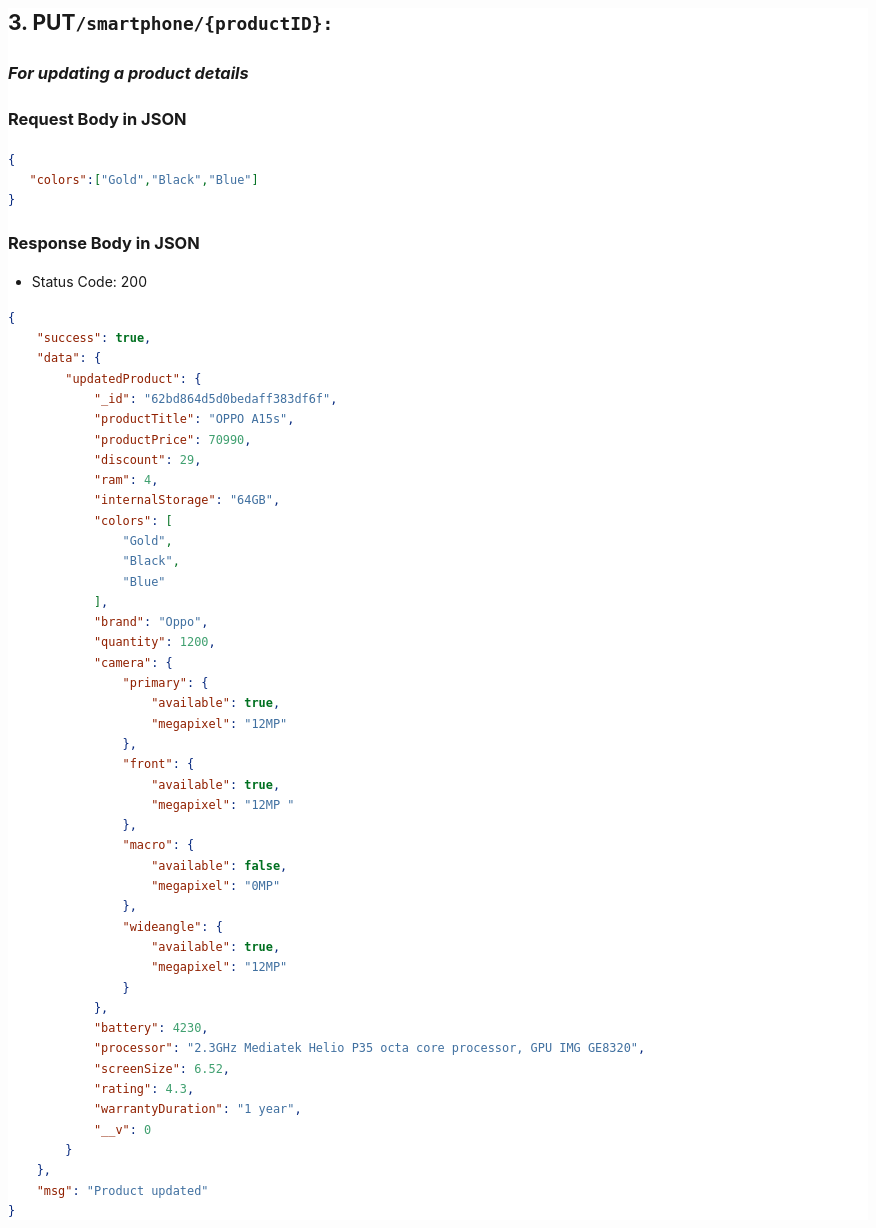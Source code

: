 

## 3. PUT`/smartphone/{productID}:`

### _For updating a product details_
  
### Request Body in JSON

```json
{
   "colors":["Gold","Black","Blue"]
}
```

### Response Body in JSON

- Status Code: 200

```json
{
    "success": true,
    "data": {
        "updatedProduct": {
            "_id": "62bd864d5d0bedaff383df6f",
            "productTitle": "OPPO A15s",
            "productPrice": 70990,
            "discount": 29,
            "ram": 4,
            "internalStorage": "64GB",
            "colors": [
                "Gold",
                "Black",
                "Blue"
            ],
            "brand": "Oppo",
            "quantity": 1200,
            "camera": {
                "primary": {
                    "available": true,
                    "megapixel": "12MP"
                },
                "front": {
                    "available": true,
                    "megapixel": "12MP "
                },
                "macro": {
                    "available": false,
                    "megapixel": "0MP"
                },
                "wideangle": {
                    "available": true,
                    "megapixel": "12MP"
                }
            },
            "battery": 4230,
            "processor": "2.3GHz Mediatek Helio P35 octa core processor, GPU IMG GE8320",
            "screenSize": 6.52,
            "rating": 4.3,
            "warrantyDuration": "1 year",
            "__v": 0
        }
    },
    "msg": "Product updated"
}
```